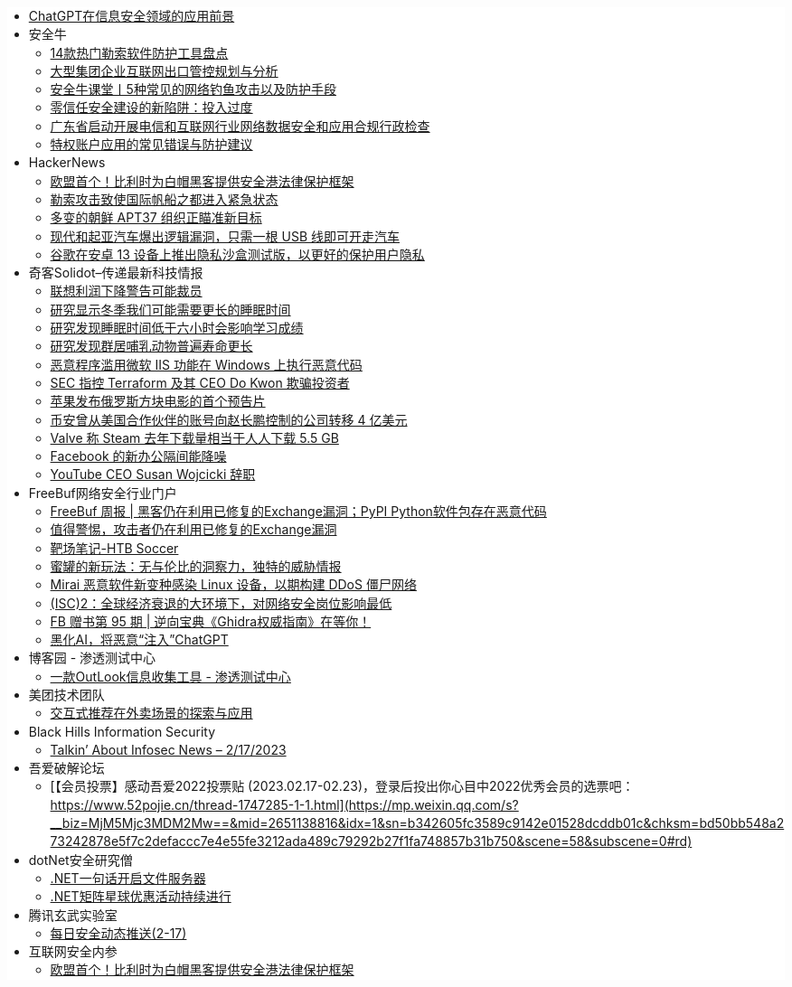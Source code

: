   - [ChatGPT在信息安全领域的应用前景](http://blog.nsfocus.net/chatgpt-2/)
- 安全牛
  - [14款热门勒索软件防护工具盘点](https://www.aqniu.com/homenews/93723.html)
  - [大型集团企业互联网出口管控规划与分析](https://www.aqniu.com/hometop/93722.html)
  - [安全牛课堂丨5种常见的网络钓鱼攻击以及防护手段](https://www.aqniu.com/homenews/93710.html)
  - [零信任安全建设的新陷阱：投入过度](https://www.aqniu.com/hometop/93705.html)
  - [广东省启动开展电信和互联网行业网络数据安全和应用合规行政检查](https://www.aqniu.com/homenews/93702.html)
  - [特权账户应用的常见错误与防护建议](https://www.aqniu.com/hometop/93700.html)
- HackerNews
  - [欧盟首个！比利时为白帽黑客提供安全港法律保护框架](https://hackernews.cc/archives/43291)
  - [勒索攻击致使国际帆船之都进入紧急状态](https://hackernews.cc/archives/43288)
  - [多变的朝鲜 APT37 组织正瞄准新目标](https://hackernews.cc/archives/43285)
  - [现代和起亚汽车爆出逻辑漏洞，只需一根 USB 线即可开走汽车](https://hackernews.cc/archives/43283)
  - [谷歌在安卓 13 设备上推出隐私沙盒测试版，以更好的保护用户隐私](https://hackernews.cc/archives/43280)
- 奇客Solidot–传递最新科技情报
  - [联想利润下降警告可能裁员](https://www.solidot.org/story?sid=74169)
  - [研究显示冬季我们可能需要更长的睡眠时间](https://www.solidot.org/story?sid=74168)
  - [研究发现睡眠时间低于六小时会影响学习成绩](https://www.solidot.org/story?sid=74167)
  - [研究发现群居哺乳动物普遍寿命更长](https://www.solidot.org/story?sid=74165)
  - [恶意程序滥用微软 IIS 功能在 Windows 上执行恶意代码](https://www.solidot.org/story?sid=74164)
  - [SEC 指控 Terraform 及其 CEO Do Kwon 欺骗投资者](https://www.solidot.org/story?sid=74163)
  - [苹果发布俄罗斯方块电影的首个预告片](https://www.solidot.org/story?sid=74162)
  - [币安曾从美国合作伙伴的账号向赵长鹏控制的公司转移 4 亿美元](https://www.solidot.org/story?sid=74161)
  - [Valve 称 Steam 去年下载量相当于人人下载 5.5 GB](https://www.solidot.org/story?sid=74159)
  - [Facebook 的新办公隔间能降噪](https://www.solidot.org/story?sid=74158)
  - [YouTube CEO Susan Wojcicki 辞职](https://www.solidot.org/story?sid=74157)
- FreeBuf网络安全行业门户
  - [FreeBuf 周报 | 黑客仍在利用已修复的Exchange漏洞；PyPI Python软件包存在恶意代码](https://www.freebuf.com/articles/357986.html)
  - [值得警惕，攻击者仍在利用已修复的Exchange漏洞](https://www.freebuf.com/news/357966.html)
  - [靶场笔记-HTB Soccer](https://www.freebuf.com/articles/network/357947.html)
  - [蜜罐的新玩法：无与伦比的洞察力，独特的威胁情报](https://www.freebuf.com/articles/neopoints/357239.html)
  - [Mirai 恶意软件新变种感染 Linux 设备，以期构建 DDoS 僵尸网络](https://www.freebuf.com/articles/357881.html)
  - [(ISC)2：全球经济衰退的大环境下，对网络安全岗位影响最低](https://www.freebuf.com/news/357872.html)
  - [FB 赠书第 95 期 | 逆向宝典《Ghidra权威指南》在等你！](https://www.freebuf.com/articles/357873.html)
  - [黑化AI，将恶意“注入”ChatGPT](https://www.freebuf.com/articles/neopoints/357855.html)
- 博客园 - 渗透测试中心
  - [一款OutLook信息收集工具 - 渗透测试中心](https://www.cnblogs.com/backlion/p/17129145.html)
- 美团技术团队
  - [交互式推荐在外卖场景的探索与应用](https://tech.meituan.com/2023/02/17/interactive-recommendation-system-for-meituan-waimai.html)
- Black Hills Information Security
  - [Talkin’ About Infosec News – 2/17/2023](https://www.blackhillsinfosec.com/talkin-about-infosec-news-2-17-2023/)
- 吾爱破解论坛
  - [【会员投票】感动吾爱2022投票贴 (2023.02.17-02.23)，登录后投出你心目中2022优秀会员的选票吧：https://www.52pojie.cn/thread-1747285-1-1.html](https://mp.weixin.qq.com/s?__biz=MjM5Mjc3MDM2Mw==&mid=2651138816&idx=1&sn=b342605fc3589c9142e01528dcddb01c&chksm=bd50bb548a273242878e5f7c2defaccc7e4e55fe3212ada489c79292b27f1fa748857b31b750&scene=58&subscene=0#rd)
- dotNet安全研究僧
  - [.NET一句话开启文件服务器](https://mp.weixin.qq.com/s?__biz=MzUyOTc3NTQ5MA==&mid=2247487239&idx=1&sn=e35dc58cdec0192cb9a9a3729e76c7f1&chksm=fa5aa1eacd2d28fcaad0b776f8cbcb9bf7579539ed1432a6268601f055f3af302bcb83f19303&scene=58&subscene=0#rd)
  - [.NET矩阵星球优惠活动持续进行](https://mp.weixin.qq.com/s?__biz=MzUyOTc3NTQ5MA==&mid=2247487239&idx=2&sn=b8d5502444511bfcd4b2d4a89b0602ab&chksm=fa5aa1eacd2d28fc70e49f4f5acfc9750318cf6ed2815da7e23aa9900b2955f3d117736f87a2&scene=58&subscene=0#rd)
- 腾讯玄武实验室
  - [每日安全动态推送(2-17)](https://mp.weixin.qq.com/s?__biz=MzA5NDYyNDI0MA==&mid=2651958878&idx=1&sn=2f5f6fa45569d64b9f6c2515f531b3ff&chksm=8baecec1bcd947d77c9298eeaa42e825c0cea9dacfba93590f17449184f218ff84790daf6613&scene=58&subscene=0#rd)
- 互联网安全内参
  - [欧盟首个！比利时为白帽黑客提供安全港法律保护框架](https://mp.weixin.qq.com/s?__biz=MzI4NDY2MDMwMw==&mid=2247507805&idx=1&sn=d3f55b3b2ddb22a7a3a613066b26eca2&chksm=ebfa987ddc8d116b3ed9af6a991e62311413961e459a3757ec406964fffd100a009fd85150e9&scene=58&subscene=0#rd)